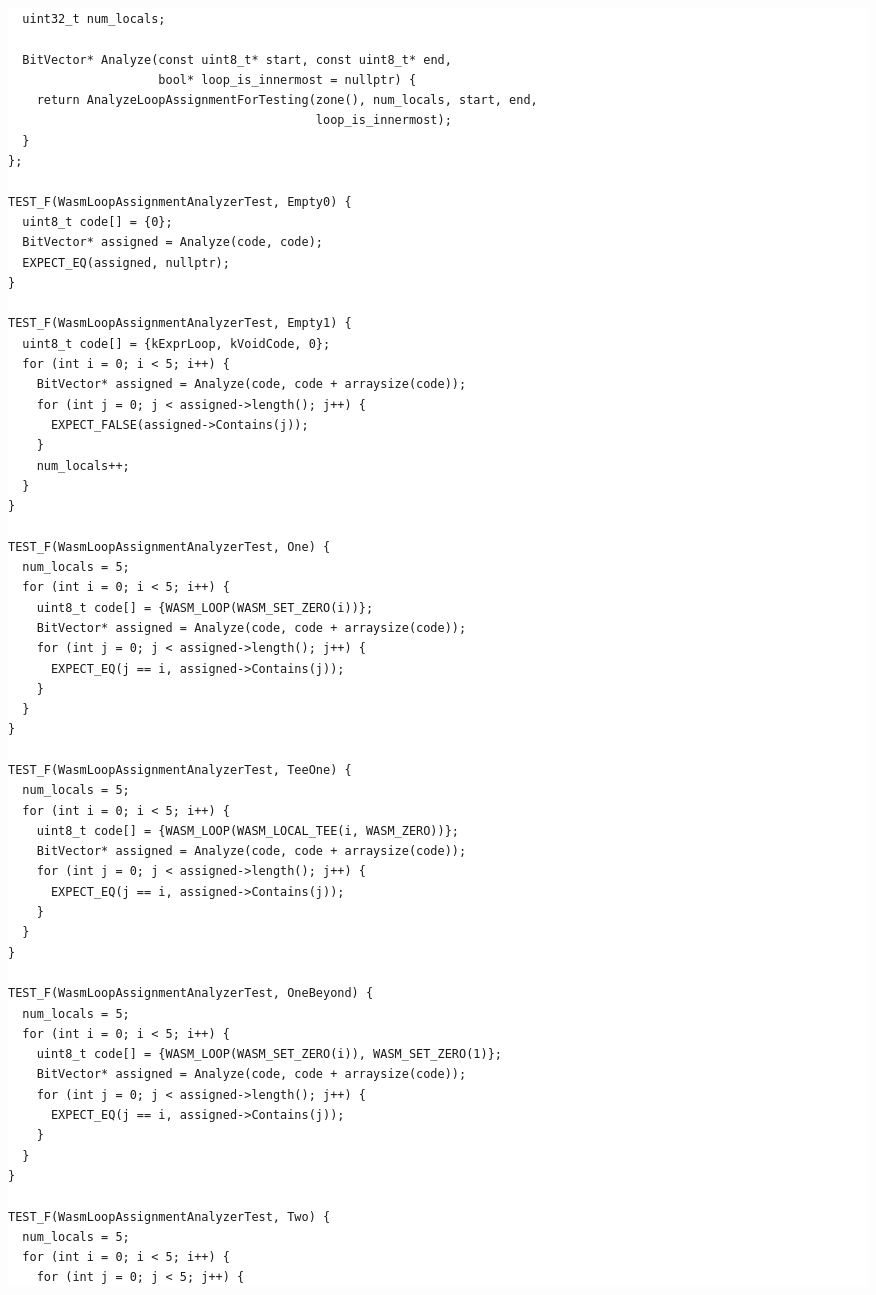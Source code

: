 ```
  uint32_t num_locals;

  BitVector* Analyze(const uint8_t* start, const uint8_t* end,
                     bool* loop_is_innermost = nullptr) {
    return AnalyzeLoopAssignmentForTesting(zone(), num_locals, start, end,
                                           loop_is_innermost);
  }
};

TEST_F(WasmLoopAssignmentAnalyzerTest, Empty0) {
  uint8_t code[] = {0};
  BitVector* assigned = Analyze(code, code);
  EXPECT_EQ(assigned, nullptr);
}

TEST_F(WasmLoopAssignmentAnalyzerTest, Empty1) {
  uint8_t code[] = {kExprLoop, kVoidCode, 0};
  for (int i = 0; i < 5; i++) {
    BitVector* assigned = Analyze(code, code + arraysize(code));
    for (int j = 0; j < assigned->length(); j++) {
      EXPECT_FALSE(assigned->Contains(j));
    }
    num_locals++;
  }
}

TEST_F(WasmLoopAssignmentAnalyzerTest, One) {
  num_locals = 5;
  for (int i = 0; i < 5; i++) {
    uint8_t code[] = {WASM_LOOP(WASM_SET_ZERO(i))};
    BitVector* assigned = Analyze(code, code + arraysize(code));
    for (int j = 0; j < assigned->length(); j++) {
      EXPECT_EQ(j == i, assigned->Contains(j));
    }
  }
}

TEST_F(WasmLoopAssignmentAnalyzerTest, TeeOne) {
  num_locals = 5;
  for (int i = 0; i < 5; i++) {
    uint8_t code[] = {WASM_LOOP(WASM_LOCAL_TEE(i, WASM_ZERO))};
    BitVector* assigned = Analyze(code, code + arraysize(code));
    for (int j = 0; j < assigned->length(); j++) {
      EXPECT_EQ(j == i, assigned->Contains(j));
    }
  }
}

TEST_F(WasmLoopAssignmentAnalyzerTest, OneBeyond) {
  num_locals = 5;
  for (int i = 0; i < 5; i++) {
    uint8_t code[] = {WASM_LOOP(WASM_SET_ZERO(i)), WASM_SET_ZERO(1)};
    BitVector* assigned = Analyze(code, code + arraysize(code));
    for (int j = 0; j < assigned->length(); j++) {
      EXPECT_EQ(j == i, assigned->Contains(j));
    }
  }
}

TEST_F(WasmLoopAssignmentAnalyzerTest, Two) {
  num_locals = 5;
  for (int i = 0; i < 5; i++) {
    for (int j = 0; j < 5; j++) {
```